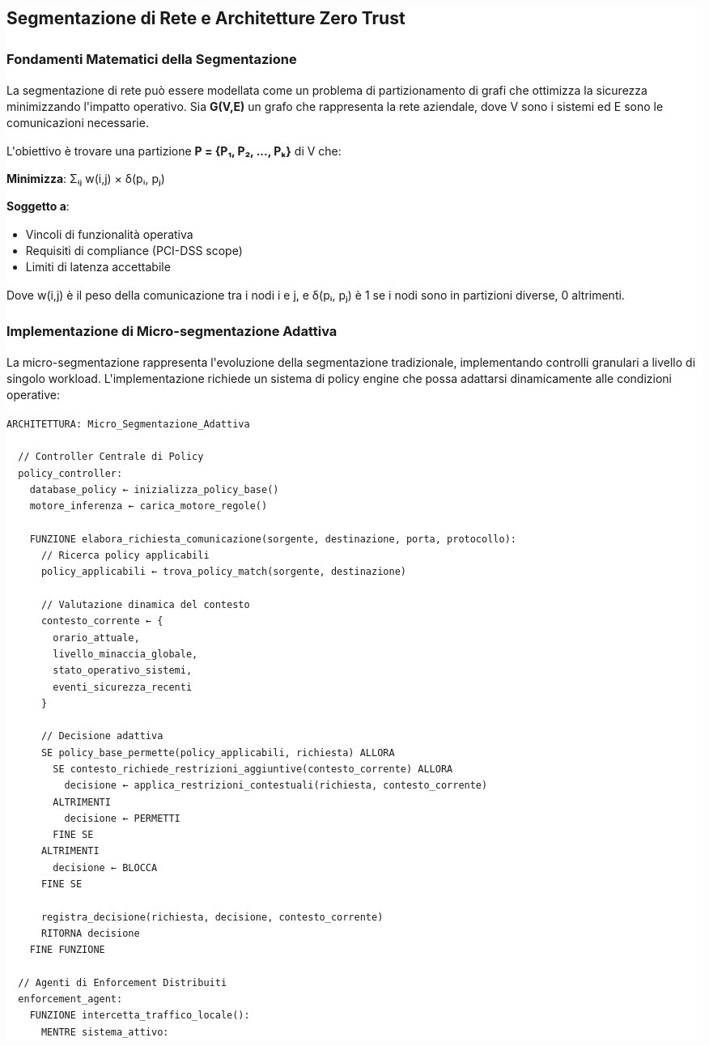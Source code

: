 ## Segmentazione di Rete e Architetture Zero Trust

### Fondamenti Matematici della Segmentazione

La segmentazione di rete può essere modellata come un problema di partizionamento di grafi che ottimizza la sicurezza minimizzando l'impatto operativo. Sia **G(V,E)** un grafo che rappresenta la rete aziendale, dove V sono i sistemi ed E sono le comunicazioni necessarie.

L'obiettivo è trovare una partizione **P = {P₁, P₂, ..., Pₖ}** di V che:

**Minimizza**: Σᵢⱼ w(i,j) × δ(pᵢ, pⱼ)

**Soggetto a**: 
- Vincoli di funzionalità operativa
- Requisiti di compliance (PCI-DSS scope)
- Limiti di latenza accettabile

Dove w(i,j) è il peso della comunicazione tra i nodi i e j, e δ(pᵢ, pⱼ) è 1 se i nodi sono in partizioni diverse, 0 altrimenti.

### Implementazione di Micro-segmentazione Adattiva

La micro-segmentazione rappresenta l'evoluzione della segmentazione tradizionale, implementando controlli granulari a livello di singolo workload. L'implementazione richiede un sistema di policy engine che possa adattarsi dinamicamente alle condizioni operative:

```
ARCHITETTURA: Micro_Segmentazione_Adattiva

  // Controller Centrale di Policy
  policy_controller:
    database_policy ← inizializza_policy_base()
    motore_inferenza ← carica_motore_regole()
    
    FUNZIONE elabora_richiesta_comunicazione(sorgente, destinazione, porta, protocollo):
      // Ricerca policy applicabili
      policy_applicabili ← trova_policy_match(sorgente, destinazione)
      
      // Valutazione dinamica del contesto
      contesto_corrente ← {
        orario_attuale,
        livello_minaccia_globale,
        stato_operativo_sistemi,
        eventi_sicurezza_recenti
      }
      
      // Decisione adattiva
      SE policy_base_permette(policy_applicabili, richiesta) ALLORA
        SE contesto_richiede_restrizioni_aggiuntive(contesto_corrente) ALLORA
          decisione ← applica_restrizioni_contestuali(richiesta, contesto_corrente)
        ALTRIMENTI
          decisione ← PERMETTI
        FINE SE
      ALTRIMENTI
        decisione ← BLOCCA
      FINE SE
      
      registra_decisione(richiesta, decisione, contesto_corrente)
      RITORNA decisione
    FINE FUNZIONE

  // Agenti di Enforcement Distribuiti
  enforcement_agent:
    FUNZIONE intercetta_traffico_locale():
      MENTRE sistema_attivo:
```